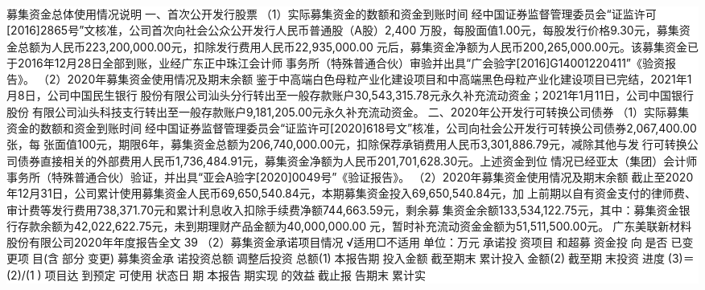 募集资金总体使用情况说明
一、首次公开发行股票
（1）实际募集资金的数额和资金到账时间
经中国证券监督管理委员会“证监许可[2016]2865号”文核准，公司首次向社会公众公开发行人民币普通股（A股）2,400
万股，每股面值1.00元，每股发行价格9.30元，募集资金总额为人民币223,200,000.00元，扣除发行费用人民币22,935,000.00
元后，募集资金净额为人民币200,265,000.00元。该募集资金已于2016年12月28日全部到账，业经广东正中珠江会计师
事务所（特殊普通合伙）审验并出具“广会验字[2016]G14001220411”《验资报告》。
（2）2020年募集资金使用情况及期末余额
鉴于中高端白色母粒产业化建设项目和中高端黑色母粒产业化建设项目已完结，2021年1月8日，公司中国民生银行
股份有限公司汕头分行转出至一般存款账户30,543,315.78元永久补充流动资金；2021年1月11日，公司中国银行股份
有限公司汕头科技支行转出至一般存款账户9,181,205.00元永久补充流动资金。
二、2020年公开发行可转换公司债券
（1）实际募集资金的数额和资金到账时间
经中国证券监督管理委员会“证监许可[2020]618号文”核准，公司向社会公开发行可转换公司债券2,067,400.00张，每
张面值100元，期限6年，募集资金总额为206,740,000.00元，扣除保荐承销费用人民币3,301,886.79元，减除其他与发
行可转换公司债券直接相关的外部费用人民币1,736,484.91元，募集资金净额为人民币201,701,628.30元。上述资金到位
情况已经亚太（集团）会计师事务所（特殊普通合伙）验证，并出具“亚会A验字[2020]0049号”《验证报告》。
（2）2020年募集资金使用情况及期末余额
截止至2020年12月31日，公司累计使用募集资金人民币69,650,540.84元，本期募集资金投入69,650,540.84元，加
上前期以自有资金支付的律师费、审计费等发行费用738,371.70元和累计利息收入扣除手续费净额744,663.59元，剩余募
集资金余额133,534,122.75元，其中：募集资金银行存款余额为42,022,622.75元，未到期理财产品金额为40,000,000.00
元，暂时补充流动资金金额为51,511,500.00元。
广东美联新材料股份有限公司2020年年度报告全文
39
（2）募集资金承诺项目情况
√适用□不适用
单位：万元
承诺投
资项目
和超募
资金投
向
是否
已变
更项
目(含
部分
变更)
募集资金承
诺投资总额
调整后投资
总额(1)
本报告期
投入金额
截至期末
累计投入
金额(2)
截至期
末投资
进度
(3)＝
(2)/(1
)
项目达
到预定
可使用
状态日
期
本报告
期实现
的效益
截止报
告期末
累计实
